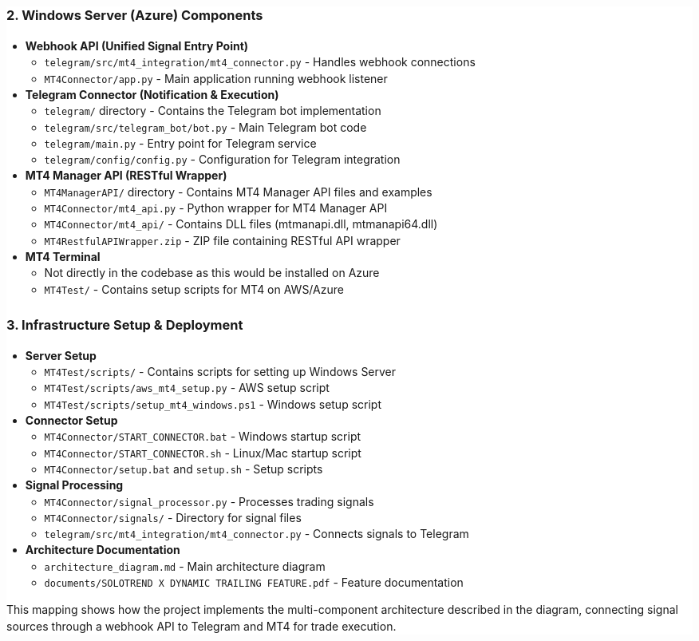 ### 2. Windows Server (Azure) Components

- **Webhook API (Unified Signal Entry Point)**
  - `telegram/src/mt4_integration/mt4_connector.py` - Handles webhook connections
  - `MT4Connector/app.py` - Main application running webhook listener
- **Telegram Connector (Notification & Execution)**
  - `telegram/` directory - Contains the Telegram bot implementation
  - `telegram/src/telegram_bot/bot.py` - Main Telegram bot code
  - `telegram/main.py` - Entry point for Telegram service
  - `telegram/config/config.py` - Configuration for Telegram integration
- **MT4 Manager API (RESTful Wrapper)**
  - `MT4ManagerAPI/` directory - Contains MT4 Manager API files and examples
  - `MT4Connector/mt4_api.py` - Python wrapper for MT4 Manager API
  - `MT4Connector/mt4_api/` - Contains DLL files (mtmanapi.dll, mtmanapi64.dll)
  - `MT4RestfulAPIWrapper.zip` - ZIP file containing RESTful API wrapper
- **MT4 Terminal**
  - Not directly in the codebase as this would be installed on Azure
  - `MT4Test/` - Contains setup scripts for MT4 on AWS/Azure

### 3. Infrastructure Setup & Deployment

- **Server Setup**
  - `MT4Test/scripts/` - Contains scripts for setting up Windows Server
  - `MT4Test/scripts/aws_mt4_setup.py` - AWS setup script
  - `MT4Test/scripts/setup_mt4_windows.ps1` - Windows setup script
- **Connector Setup**
  - `MT4Connector/START_CONNECTOR.bat` - Windows startup script
  - `MT4Connector/START_CONNECTOR.sh` - Linux/Mac startup script
  - `MT4Connector/setup.bat` and `setup.sh` - Setup scripts
- **Signal Processing**
  - `MT4Connector/signal_processor.py` - Processes trading signals
  - `MT4Connector/signals/` - Directory for signal files
  - `telegram/src/mt4_integration/mt4_connector.py` - Connects signals to Telegram
- **Architecture Documentation**
  - `architecture_diagram.md` - Main architecture diagram
  - `documents/SOLOTREND X DYNAMIC TRAILING FEATURE.pdf` - Feature documentation

This mapping shows how the project implements the multi-component architecture described in the diagram, connecting signal sources through a webhook API to Telegram and MT4 for trade execution.